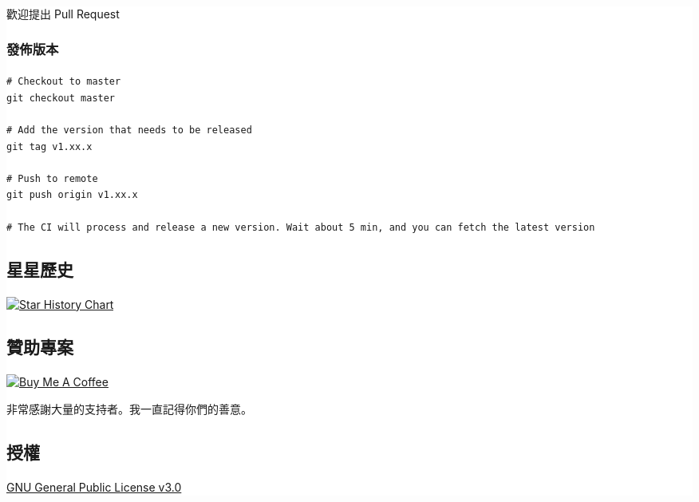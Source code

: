 歡迎提出 Pull Request

### 發佈版本

```shell
# Checkout to master
git checkout master

# Add the version that needs to be released
git tag v1.xx.x

# Push to remote
git push origin v1.xx.x

# The CI will process and release a new version. Wait about 5 min, and you can fetch the latest version
```

## 星星歷史

[![Star History Chart](https://api.star-history.com/svg?repos=air-verse/air&type=Date)](https://star-history.com/#air-verse/air&Date)

## 贊助專案

[![Buy Me A Coffee](https://cdn.buymeacoffee.com/buttons/default-orange.png)](https://www.buymeacoffee.com/cosmtrek)

非常感謝大量的支持者。我一直記得你們的善意。

## 授權

[GNU General Public License v3.0](LICENSE)

